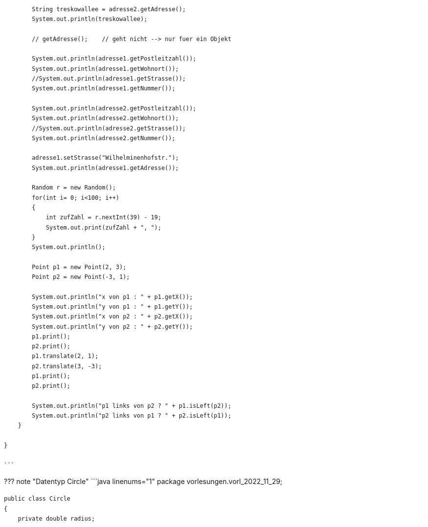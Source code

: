 			String treskowallee = adresse2.getAdresse();
			System.out.println(treskowallee);
			
			// getAdresse();	// geht nicht --> nur fuer ein Objekt
			
			System.out.println(adresse1.getPostleitzahl());
			System.out.println(adresse1.getWohnort());
			//System.out.println(adresse1.getStrasse());
			System.out.println(adresse1.getNummer());
			
			System.out.println(adresse2.getPostleitzahl());
			System.out.println(adresse2.getWohnort());
			//System.out.println(adresse2.getStrasse());
			System.out.println(adresse2.getNummer());
			
			adresse1.setStrasse("Wilhelminenhofstr.");
			System.out.println(adresse1.getAdresse());
			
			Random r = new Random();
			for(int i= 0; i<100; i++)
			{
				int zufZahl = r.nextInt(39) - 19;
				System.out.print(zufZahl + ", ");
			}
			System.out.println();
			
			Point p1 = new Point(2, 3);
			Point p2 = new Point(-3, 1);
			
			System.out.println("x von p1 : " + p1.getX());
			System.out.println("y von p1 : " + p1.getY());
			System.out.println("x von p2 : " + p2.getX());
			System.out.println("y von p2 : " + p2.getY());
			p1.print();
			p2.print();
			p1.translate(2, 1);
			p2.translate(3, -3);
			p1.print();
			p2.print();
			
			System.out.println("p1 links von p2 ? " + p1.isLeft(p2));
			System.out.println("p2 links von p1 ? " + p2.isLeft(p1));
		}

	}

	```


??? note "Datentyp Circle"
	```java linenums="1"
	package vorlesungen.vorl_2022_11_29;

	public class Circle
	{
		private double radius;
		